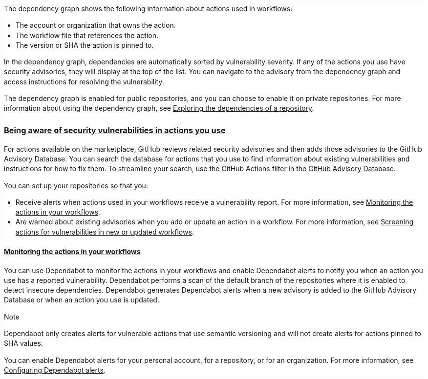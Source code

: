 The dependency graph shows the following information about actions used in workflows:

-   The account or organization that owns the action.
-   The workflow file that references the action.
-   The version or SHA the action is pinned to.

In the dependency graph, dependencies are automatically sorted by vulnerability severity. If any of the actions you use have security advisories, they will display at the top of the list. You can navigate to the advisory from the dependency graph and access instructions for resolving the vulnerability.

The dependency graph is enabled for public repositories, and you can choose to enable it on private repositories. For more information about using the dependency graph, see [Exploring the dependencies of a repository](https://docs.github.com/en/code-security/supply-chain-security/understanding-your-software-supply-chain/exploring-the-dependencies-of-a-repository).

### [Being aware of security vulnerabilities in actions you use](https://docs.github.com/en/actions/reference/security/secure-use#being-aware-of-security-vulnerabilities-in-actions-you-use)

For actions available on the marketplace, GitHub reviews related security advisories and then adds those advisories to the GitHub Advisory Database. You can search the database for actions that you use to find information about existing vulnerabilities and instructions for how to fix them. To streamline your search, use the GitHub Actions filter in the [GitHub Advisory Database](https://github.com/advisories?query=type%3Areviewed+ecosystem%3Aactions).

You can set up your repositories so that you:

-   Receive alerts when actions used in your workflows receive a vulnerability report. For more information, see [Monitoring the actions in your workflows](https://docs.github.com/en/actions/reference/security/secure-use#monitoring-the-actions-in-your-workflows).
-   Are warned about existing advisories when you add or update an action in a workflow. For more information, see [Screening actions for vulnerabilities in new or updated workflows](https://docs.github.com/en/actions/reference/security/secure-use#screening-actions-for-vulnerabilities-in-new-or-updated-workflows).

#### [Monitoring the actions in your workflows](https://docs.github.com/en/actions/reference/security/secure-use#monitoring-the-actions-in-your-workflows)

You can use Dependabot to monitor the actions in your workflows and enable Dependabot alerts to notify you when an action you use has a reported vulnerability. Dependabot performs a scan of the default branch of the repositories where it is enabled to detect insecure dependencies. Dependabot generates Dependabot alerts when a new advisory is added to the GitHub Advisory Database or when an action you use is updated.

Note

Dependabot only creates alerts for vulnerable actions that use semantic versioning and will not create alerts for actions pinned to SHA values.

You can enable Dependabot alerts for your personal account, for a repository, or for an organization. For more information, see [Configuring Dependabot alerts](https://docs.github.com/en/code-security/dependabot/dependabot-alerts/configuring-dependabot-alerts).
